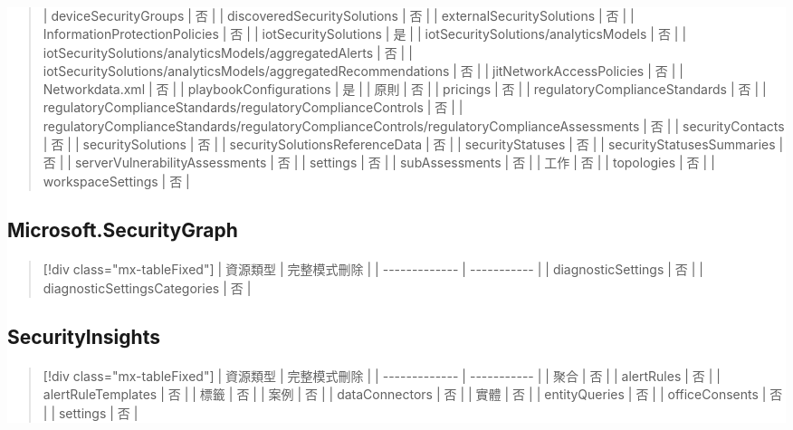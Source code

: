 > | deviceSecurityGroups | 否 |
> | discoveredSecuritySolutions | 否 |
> | externalSecuritySolutions | 否 |
> | InformationProtectionPolicies | 否 |
> | iotSecuritySolutions | 是 |
> | iotSecuritySolutions/analyticsModels | 否 |
> | iotSecuritySolutions/analyticsModels/aggregatedAlerts | 否 |
> | iotSecuritySolutions/analyticsModels/aggregatedRecommendations | 否 |
> | jitNetworkAccessPolicies | 否 |
> | Networkdata.xml | 否 |
> | playbookConfigurations | 是 |
> | 原則 | 否 |
> | pricings | 否 |
> | regulatoryComplianceStandards | 否 |
> | regulatoryComplianceStandards/regulatoryComplianceControls | 否 |
> | regulatoryComplianceStandards/regulatoryComplianceControls/regulatoryComplianceAssessments | 否 |
> | securityContacts | 否 |
> | securitySolutions | 否 |
> | securitySolutionsReferenceData | 否 |
> | securityStatuses | 否 |
> | securityStatusesSummaries | 否 |
> | serverVulnerabilityAssessments | 否 |
> | settings | 否 |
> | subAssessments | 否 |
> | 工作 | 否 |
> | topologies | 否 |
> | workspaceSettings | 否 |

## <a name="microsoftsecuritygraph"></a>Microsoft.SecurityGraph

> [!div class="mx-tableFixed"]
> | 資源類型 | 完整模式刪除 |
> | ------------- | ----------- |
> | diagnosticSettings | 否 |
> | diagnosticSettingsCategories | 否 |

## <a name="microsoftsecurityinsights"></a>SecurityInsights

> [!div class="mx-tableFixed"]
> | 資源類型 | 完整模式刪除 |
> | ------------- | ----------- |
> | 聚合 | 否 |
> | alertRules | 否 |
> | alertRuleTemplates | 否 |
> | 標籤 | 否 |
> | 案例 | 否 |
> | dataConnectors | 否 |
> | 實體 | 否 |
> | entityQueries | 否 |
> | officeConsents | 否 |
> | settings | 否 |
